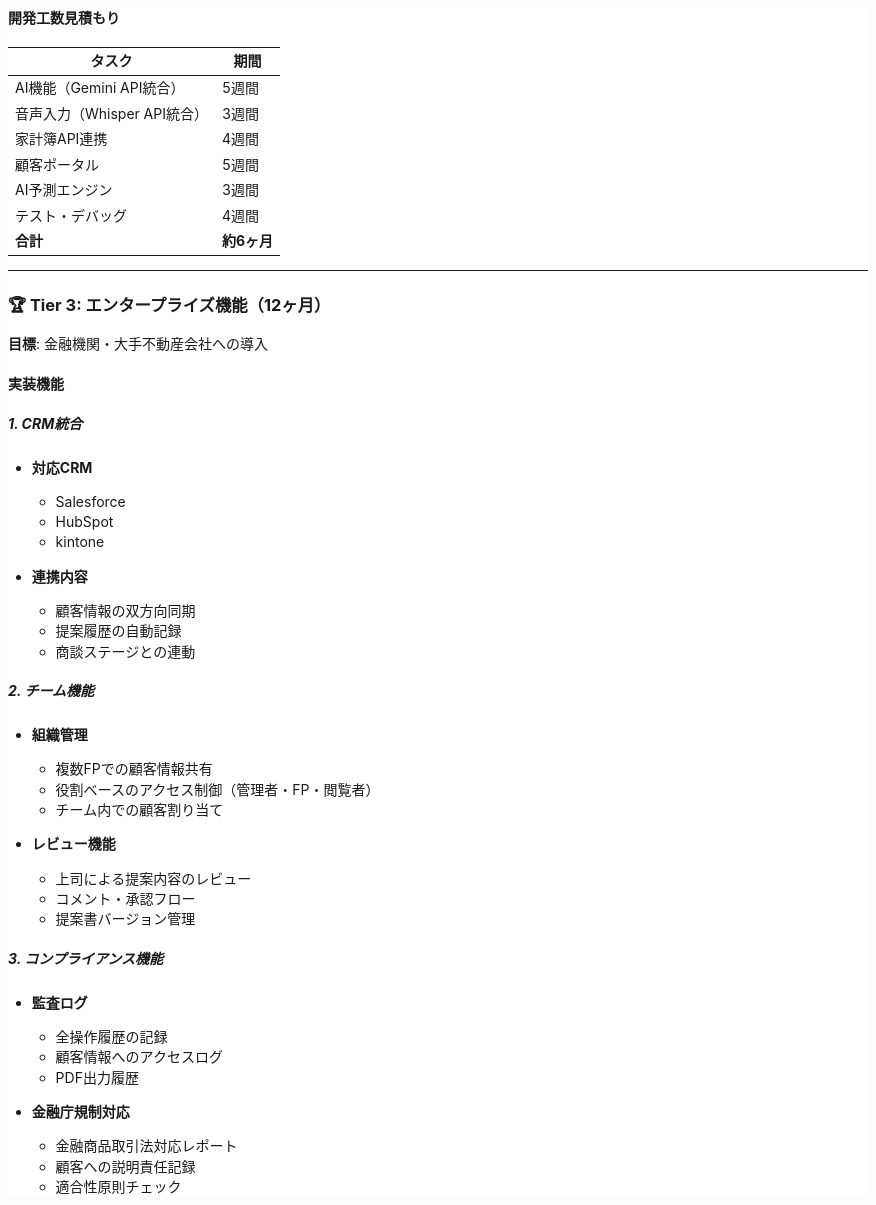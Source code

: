 #### 開発工数見積もり

| タスク | 期間 |
|--------|------|
| AI機能（Gemini API統合） | 5週間 |
| 音声入力（Whisper API統合） | 3週間 |
| 家計簿API連携 | 4週間 |
| 顧客ポータル | 5週間 |
| AI予測エンジン | 3週間 |
| テスト・デバッグ | 4週間 |
| **合計** | **約6ヶ月** |

---

### 🏆 Tier 3: エンタープライズ機能（12ヶ月）

**目標**: 金融機関・大手不動産会社への導入

#### 実装機能

##### 1. CRM統合
- **対応CRM**
  - Salesforce
  - HubSpot
  - kintone

- **連携内容**
  - 顧客情報の双方向同期
  - 提案履歴の自動記録
  - 商談ステージとの連動

##### 2. チーム機能
- **組織管理**
  - 複数FPでの顧客情報共有
  - 役割ベースのアクセス制御（管理者・FP・閲覧者）
  - チーム内での顧客割り当て

- **レビュー機能**
  - 上司による提案内容のレビュー
  - コメント・承認フロー
  - 提案書バージョン管理

##### 3. コンプライアンス機能
- **監査ログ**
  - 全操作履歴の記録
  - 顧客情報へのアクセスログ
  - PDF出力履歴

- **金融庁規制対応**
  - 金融商品取引法対応レポート
  - 顧客への説明責任記録
  - 適合性原則チェック
